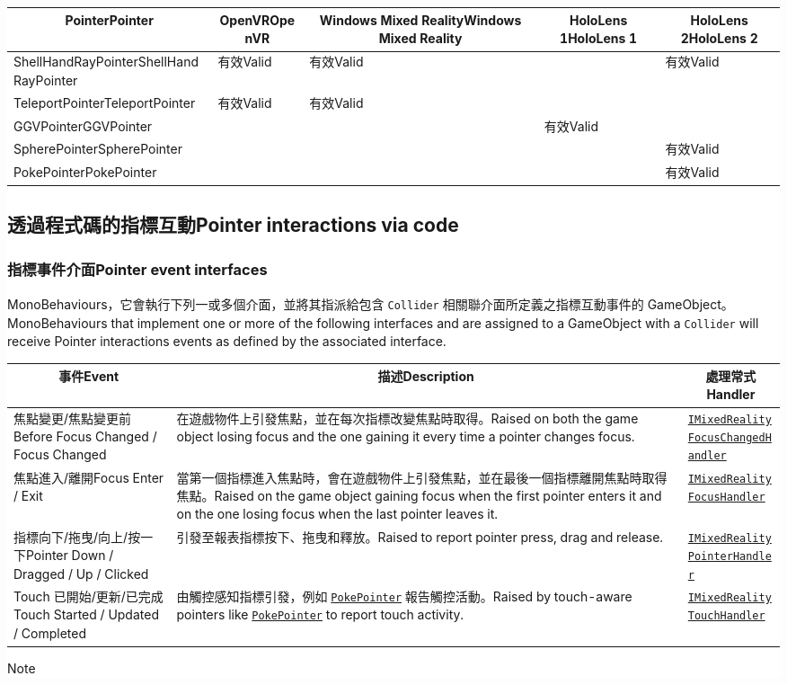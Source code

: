 |       <span data-ttu-id="df33a-199">Pointer</span><span class="sxs-lookup"><span data-stu-id="df33a-199">Pointer</span></span>              | <span data-ttu-id="df33a-200">OpenVR</span><span class="sxs-lookup"><span data-stu-id="df33a-200">OpenVR</span></span>  | <span data-ttu-id="df33a-201">Windows Mixed Reality</span><span class="sxs-lookup"><span data-stu-id="df33a-201">Windows Mixed Reality</span></span> | <span data-ttu-id="df33a-202">HoloLens 1</span><span class="sxs-lookup"><span data-stu-id="df33a-202">HoloLens 1</span></span> | <span data-ttu-id="df33a-203">HoloLens 2</span><span class="sxs-lookup"><span data-stu-id="df33a-203">HoloLens 2</span></span> |
|---------------------|---------|-----------------------|------------|------------|
| <span data-ttu-id="df33a-204">ShellHandRayPointer</span><span class="sxs-lookup"><span data-stu-id="df33a-204">ShellHandRayPointer</span></span> | <span data-ttu-id="df33a-205">有效</span><span class="sxs-lookup"><span data-stu-id="df33a-205">Valid</span></span>   | <span data-ttu-id="df33a-206">有效</span><span class="sxs-lookup"><span data-stu-id="df33a-206">Valid</span></span>                 |            | <span data-ttu-id="df33a-207">有效</span><span class="sxs-lookup"><span data-stu-id="df33a-207">Valid</span></span>      |
| <span data-ttu-id="df33a-208">TeleportPointer</span><span class="sxs-lookup"><span data-stu-id="df33a-208">TeleportPointer</span></span>     | <span data-ttu-id="df33a-209">有效</span><span class="sxs-lookup"><span data-stu-id="df33a-209">Valid</span></span>   | <span data-ttu-id="df33a-210">有效</span><span class="sxs-lookup"><span data-stu-id="df33a-210">Valid</span></span>                 |            |            |
| <span data-ttu-id="df33a-211">GGVPointer</span><span class="sxs-lookup"><span data-stu-id="df33a-211">GGVPointer</span></span>          |         |                       | <span data-ttu-id="df33a-212">有效</span><span class="sxs-lookup"><span data-stu-id="df33a-212">Valid</span></span>      |            |
| <span data-ttu-id="df33a-213">SpherePointer</span><span class="sxs-lookup"><span data-stu-id="df33a-213">SpherePointer</span></span>       |         |                       |            | <span data-ttu-id="df33a-214">有效</span><span class="sxs-lookup"><span data-stu-id="df33a-214">Valid</span></span>      |
| <span data-ttu-id="df33a-215">PokePointer</span><span class="sxs-lookup"><span data-stu-id="df33a-215">PokePointer</span></span>         |         |                       |            | <span data-ttu-id="df33a-216">有效</span><span class="sxs-lookup"><span data-stu-id="df33a-216">Valid</span></span>      |

## <a name="pointer-interactions-via-code"></a><span data-ttu-id="df33a-217">透過程式碼的指標互動</span><span class="sxs-lookup"><span data-stu-id="df33a-217">Pointer interactions via code</span></span>

### <a name="pointer-event-interfaces"></a><span data-ttu-id="df33a-218">指標事件介面</span><span class="sxs-lookup"><span data-stu-id="df33a-218">Pointer event interfaces</span></span>

<span data-ttu-id="df33a-219">MonoBehaviours，它會執行下列一或多個介面，並將其指派給包含 `Collider` 相關聯介面所定義之指標互動事件的 GameObject。</span><span class="sxs-lookup"><span data-stu-id="df33a-219">MonoBehaviours that implement one or more of the following interfaces and are assigned to a GameObject with a `Collider` will receive Pointer interactions events as defined by the associated interface.</span></span>

| <span data-ttu-id="df33a-220">事件</span><span class="sxs-lookup"><span data-stu-id="df33a-220">Event</span></span> | <span data-ttu-id="df33a-221">描述</span><span class="sxs-lookup"><span data-stu-id="df33a-221">Description</span></span> | <span data-ttu-id="df33a-222">處理常式</span><span class="sxs-lookup"><span data-stu-id="df33a-222">Handler</span></span> |
| --- | --- | --- |
| <span data-ttu-id="df33a-223">焦點變更/焦點變更前</span><span class="sxs-lookup"><span data-stu-id="df33a-223">Before Focus Changed / Focus Changed</span></span> | <span data-ttu-id="df33a-224">在遊戲物件上引發焦點，並在每次指標改變焦點時取得。</span><span class="sxs-lookup"><span data-stu-id="df33a-224">Raised on both the game object losing focus and the one gaining it every time a pointer changes focus.</span></span> | [`IMixedRealityFocusChangedHandler`](xref:Microsoft.MixedReality.Toolkit.Input.IMixedRealityFocusChangedHandler) |
<span data-ttu-id="df33a-225">焦點進入/離開</span><span class="sxs-lookup"><span data-stu-id="df33a-225">Focus Enter / Exit</span></span> | <span data-ttu-id="df33a-226">當第一個指標進入焦點時，會在遊戲物件上引發焦點，並在最後一個指標離開焦點時取得焦點。</span><span class="sxs-lookup"><span data-stu-id="df33a-226">Raised on the game object gaining focus when the first pointer enters it and on the one losing focus when the last pointer leaves it.</span></span> | [`IMixedRealityFocusHandler`](xref:Microsoft.MixedReality.Toolkit.Input.IMixedRealityFocusHandler)
<span data-ttu-id="df33a-227">指標向下/拖曳/向上/按一下</span><span class="sxs-lookup"><span data-stu-id="df33a-227">Pointer Down / Dragged / Up / Clicked</span></span> | <span data-ttu-id="df33a-228">引發至報表指標按下、拖曳和釋放。</span><span class="sxs-lookup"><span data-stu-id="df33a-228">Raised to report pointer press, drag and release.</span></span> | [`IMixedRealityPointerHandler`](xref:Microsoft.MixedReality.Toolkit.Input.IMixedRealityPointerHandler)
<span data-ttu-id="df33a-229">Touch 已開始/更新/已完成</span><span class="sxs-lookup"><span data-stu-id="df33a-229">Touch Started / Updated / Completed</span></span> | <span data-ttu-id="df33a-230">由觸控感知指標引發，例如 [`PokePointer`](xref:Microsoft.MixedReality.Toolkit.Input.PokePointer) 報告觸控活動。</span><span class="sxs-lookup"><span data-stu-id="df33a-230">Raised by touch-aware pointers like [`PokePointer`](xref:Microsoft.MixedReality.Toolkit.Input.PokePointer) to report touch activity.</span></span> | [`IMixedRealityTouchHandler`](xref:Microsoft.MixedReality.Toolkit.Input.IMixedRealityTouchHandler)

> [!NOTE]